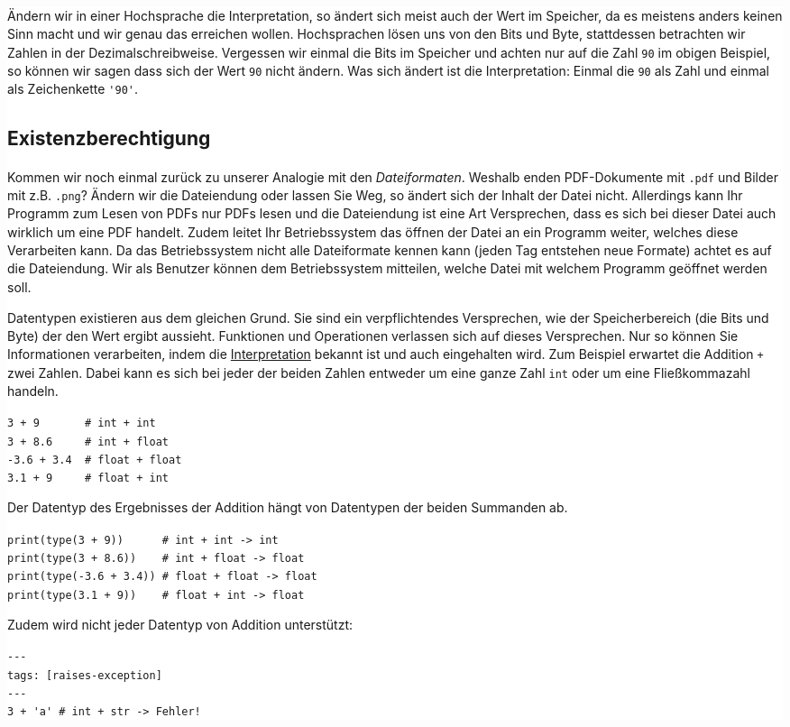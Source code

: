 Ändern wir in einer Hochsprache die Interpretation, so ändert sich meist auch der Wert im Speicher, da es meistens anders keinen Sinn macht und wir genau das erreichen wollen.
Hochsprachen lösen uns von den Bits und Byte, stattdessen betrachten wir Zahlen in der Dezimalschreibweise.
Vergessen wir einmal die Bits im Speicher und achten nur auf die Zahl ``90`` im obigen Beispiel, so können wir sagen dass sich der Wert ``90`` nicht ändern.
Was sich ändert ist die Interpretation: Einmal die ``90`` als Zahl und einmal als Zeichenkette ``'90'``.

## Existenzberechtigung

Kommen wir noch einmal zurück zu unserer Analogie mit den *Dateiformaten*.
Weshalb enden PDF-Dokumente mit ``.pdf`` und Bilder mit z.B. ``.png``?
Ändern wir die Dateiendung oder lassen Sie Weg, so ändert sich der Inhalt der Datei nicht.
Allerdings kann Ihr Programm zum Lesen von PDFs nur PDFs lesen und die Dateiendung ist eine Art Versprechen, dass es sich bei dieser Datei auch wirklich um eine PDF handelt.
Zudem leitet Ihr Betriebssystem das öffnen der Datei an ein Programm weiter, welches diese Verarbeiten kann.
Da das Betriebssystem nicht alle Dateiformate kennen kann (jeden Tag entstehen neue Formate) achtet es auf die Dateiendung.
Wir als Benutzer können dem Betriebssystem mitteilen, welche Datei mit welchem Programm geöffnet werden soll.

Datentypen existieren aus dem gleichen Grund.
Sie sind ein verpflichtendes Versprechen, wie der Speicherbereich (die Bits und Byte) der den Wert ergibt aussieht.
Funktionen und Operationen verlassen sich auf dieses Versprechen.
Nur so können Sie Informationen verarbeiten, indem die [Interpretation](sec-interpretation) bekannt ist und auch eingehalten wird.
Zum Beispiel erwartet die Addition ``+`` zwei Zahlen.
Dabei kann es sich bei jeder der beiden Zahlen entweder um eine ganze Zahl ``int`` oder um eine Fließkommazahl handeln.

```{code-cell} python3
3 + 9       # int + int
3 + 8.6     # int + float
-3.6 + 3.4  # float + float
3.1 + 9     # float + int
```

Der Datentyp des Ergebnisses der Addition hängt von Datentypen der beiden Summanden ab.

```{code-cell} python3
print(type(3 + 9))      # int + int -> int
print(type(3 + 8.6))    # int + float -> float
print(type(-3.6 + 3.4)) # float + float -> float
print(type(3.1 + 9))    # float + int -> float
```

Zudem wird nicht jeder Datentyp von Addition unterstützt:

```{code-cell} python3
---
tags: [raises-exception]
---
3 + 'a' # int + str -> Fehler!
```
